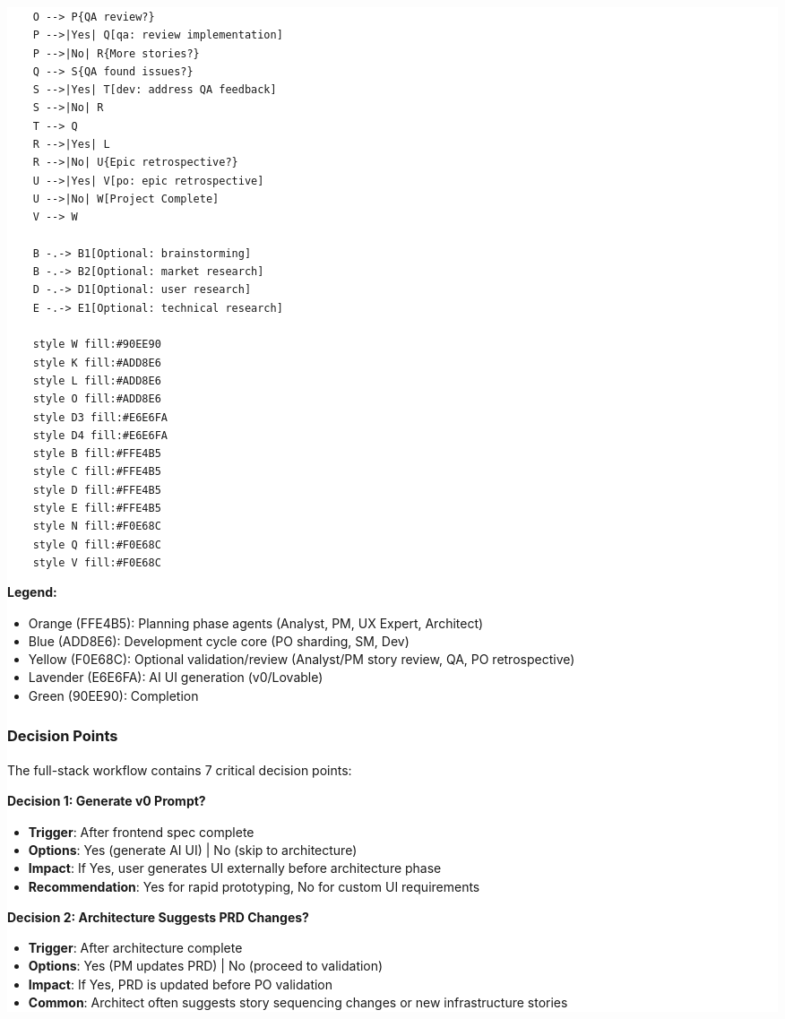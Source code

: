 ```mermaid
    O --> P{QA review?}
    P -->|Yes| Q[qa: review implementation]
    P -->|No| R{More stories?}
    Q --> S{QA found issues?}
    S -->|Yes| T[dev: address QA feedback]
    S -->|No| R
    T --> Q
    R -->|Yes| L
    R -->|No| U{Epic retrospective?}
    U -->|Yes| V[po: epic retrospective]
    U -->|No| W[Project Complete]
    V --> W

    B -.-> B1[Optional: brainstorming]
    B -.-> B2[Optional: market research]
    D -.-> D1[Optional: user research]
    E -.-> E1[Optional: technical research]

    style W fill:#90EE90
    style K fill:#ADD8E6
    style L fill:#ADD8E6
    style O fill:#ADD8E6
    style D3 fill:#E6E6FA
    style D4 fill:#E6E6FA
    style B fill:#FFE4B5
    style C fill:#FFE4B5
    style D fill:#FFE4B5
    style E fill:#FFE4B5
    style N fill:#F0E68C
    style Q fill:#F0E68C
    style V fill:#F0E68C
```

**Legend:**
- Orange (FFE4B5): Planning phase agents (Analyst, PM, UX Expert, Architect)
- Blue (ADD8E6): Development cycle core (PO sharding, SM, Dev)
- Yellow (F0E68C): Optional validation/review (Analyst/PM story review, QA, PO retrospective)
- Lavender (E6E6FA): AI UI generation (v0/Lovable)
- Green (90EE90): Completion

### Decision Points

The full-stack workflow contains 7 critical decision points:

**Decision 1: Generate v0 Prompt?**
- **Trigger**: After frontend spec complete
- **Options**: Yes (generate AI UI) | No (skip to architecture)
- **Impact**: If Yes, user generates UI externally before architecture phase
- **Recommendation**: Yes for rapid prototyping, No for custom UI requirements

**Decision 2: Architecture Suggests PRD Changes?**
- **Trigger**: After architecture complete
- **Options**: Yes (PM updates PRD) | No (proceed to validation)
- **Impact**: If Yes, PRD is updated before PO validation
- **Common**: Architect often suggests story sequencing changes or new infrastructure stories
